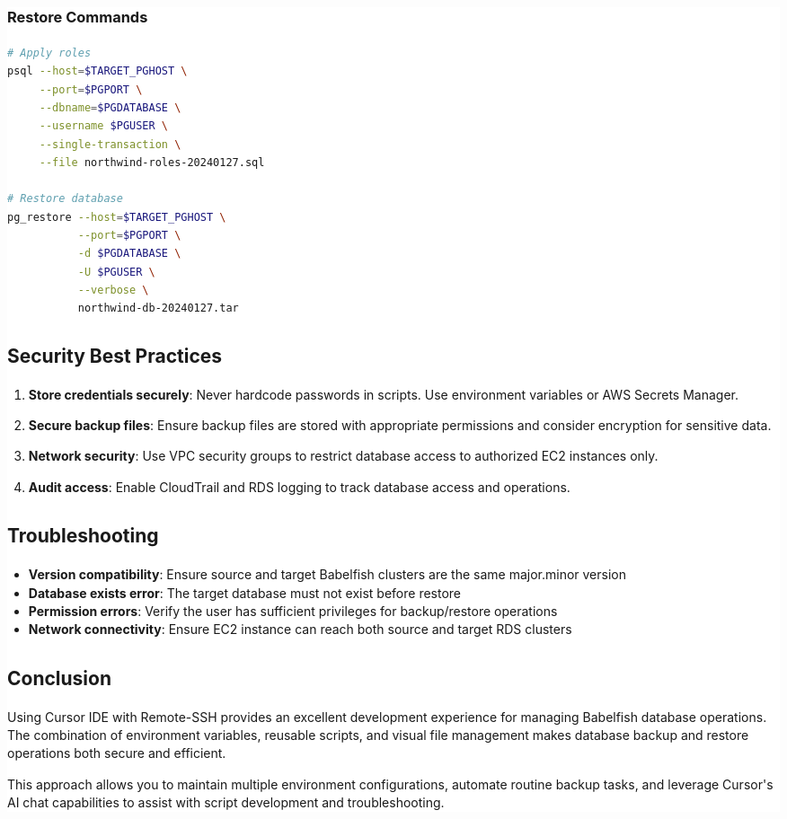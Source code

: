 ### Restore Commands

```bash
# Apply roles
psql --host=$TARGET_PGHOST \
     --port=$PGPORT \
     --dbname=$PGDATABASE \
     --username $PGUSER \
     --single-transaction \
     --file northwind-roles-20240127.sql

# Restore database
pg_restore --host=$TARGET_PGHOST \
           --port=$PGPORT \
           -d $PGDATABASE \
           -U $PGUSER \
           --verbose \
           northwind-db-20240127.tar
```

## Security Best Practices

1. **Store credentials securely**: Never hardcode passwords in scripts. Use environment variables or AWS Secrets Manager.

2. **Secure backup files**: Ensure backup files are stored with appropriate permissions and consider encryption for sensitive data.

3. **Network security**: Use VPC security groups to restrict database access to authorized EC2 instances only.

4. **Audit access**: Enable CloudTrail and RDS logging to track database access and operations.

## Troubleshooting

- **Version compatibility**: Ensure source and target Babelfish clusters are the same major.minor version
- **Database exists error**: The target database must not exist before restore
- **Permission errors**: Verify the user has sufficient privileges for backup/restore operations
- **Network connectivity**: Ensure EC2 instance can reach both source and target RDS clusters

## Conclusion

Using Cursor IDE with Remote-SSH provides an excellent development experience for managing Babelfish database operations. The combination of environment variables, reusable scripts, and visual file management makes database backup and restore operations both secure and efficient.

This approach allows you to maintain multiple environment configurations, automate routine backup tasks, and leverage Cursor's AI chat capabilities to assist with script development and troubleshooting.
